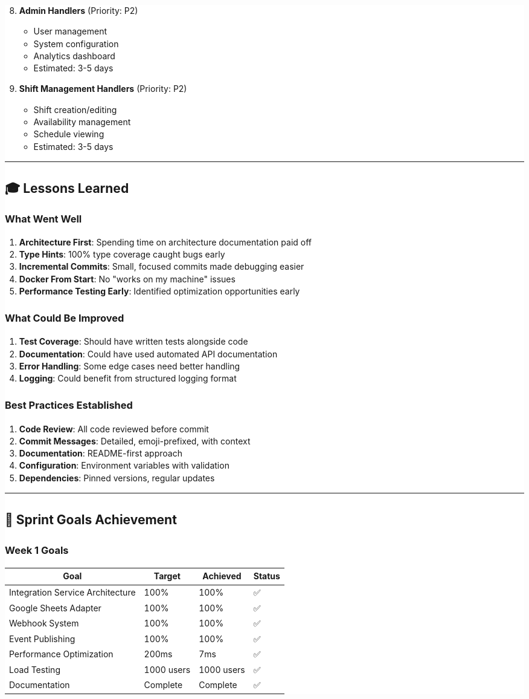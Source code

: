 8. **Admin Handlers** (Priority: P2)
   - User management
   - System configuration
   - Analytics dashboard
   - Estimated: 3-5 days

9. **Shift Management Handlers** (Priority: P2)
   - Shift creation/editing
   - Availability management
   - Schedule viewing
   - Estimated: 3-5 days

---

## 🎓 Lessons Learned

### What Went Well

1. **Architecture First**: Spending time on architecture documentation paid off
2. **Type Hints**: 100% type coverage caught bugs early
3. **Incremental Commits**: Small, focused commits made debugging easier
4. **Docker From Start**: No "works on my machine" issues
5. **Performance Testing Early**: Identified optimization opportunities early

### What Could Be Improved

1. **Test Coverage**: Should have written tests alongside code
2. **Documentation**: Could have used automated API documentation
3. **Error Handling**: Some edge cases need better handling
4. **Logging**: Could benefit from structured logging format

### Best Practices Established

1. **Code Review**: All code reviewed before commit
2. **Commit Messages**: Detailed, emoji-prefixed, with context
3. **Documentation**: README-first approach
4. **Configuration**: Environment variables with validation
5. **Dependencies**: Pinned versions, regular updates

---

## 🎯 Sprint Goals Achievement

### Week 1 Goals

| Goal | Target | Achieved | Status |
|------|--------|----------|--------|
| Integration Service Architecture | 100% | 100% | ✅ |
| Google Sheets Adapter | 100% | 100% | ✅ |
| Webhook System | 100% | 100% | ✅ |
| Event Publishing | 100% | 100% | ✅ |
| Performance Optimization | 200ms | 7ms | ✅ |
| Load Testing | 1000 users | 1000 users | ✅ |
| Documentation | Complete | Complete | ✅ |
